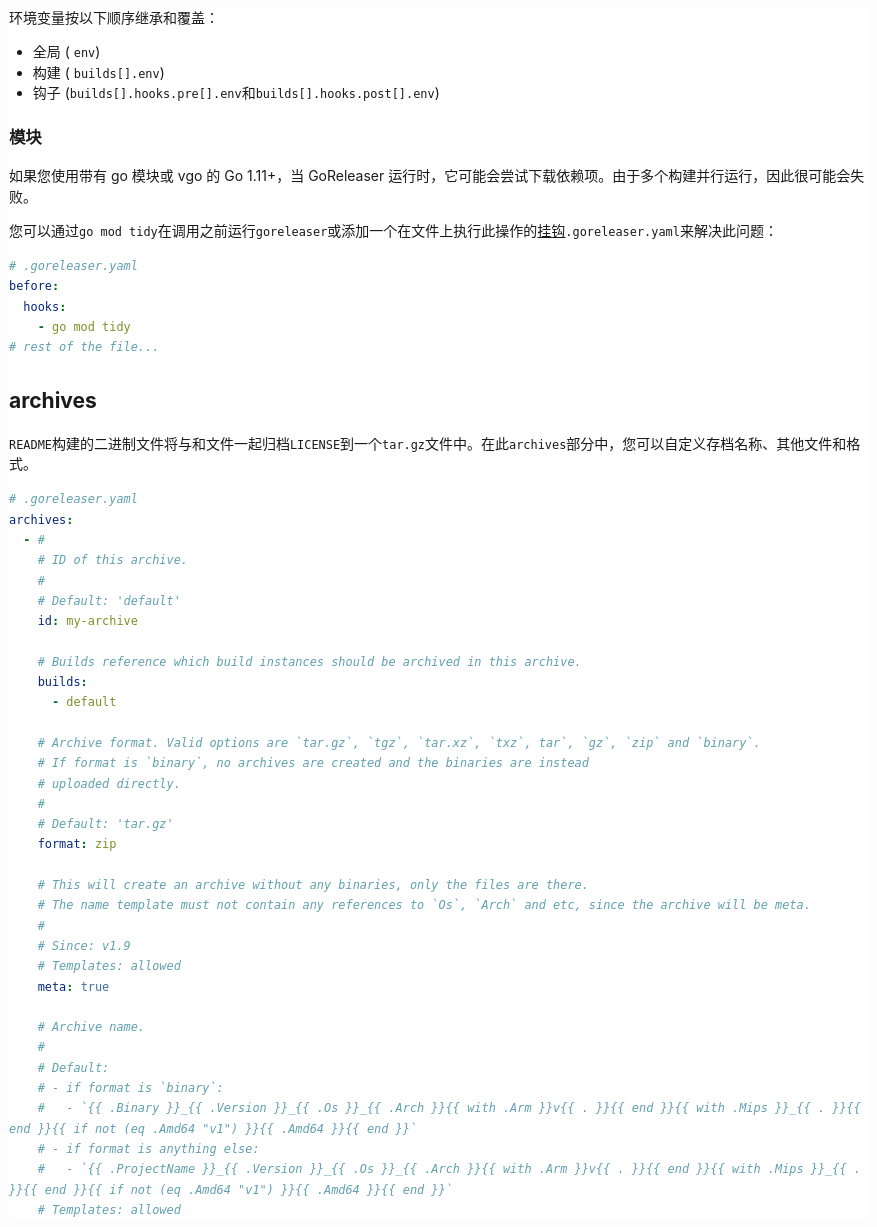 环境变量按以下顺序继承和覆盖：

- 全局 ( `env`)
- 构建 ( `builds[].env`)
- 钩子 (`builds[].hooks.pre[].env`和`builds[].hooks.post[].env`)

### 模块

如果您使用带有 go 模块或 vgo 的 Go 1.11+，当 GoReleaser 运行时，它可能会尝试下载依赖项。由于多个构建并行运行，因此很可能会失败。

您可以通过`go mod tidy`在调用之前运行`goreleaser`或添加一个在文件上执行此操作的[挂钩](https://goreleaser.com/customization/hooks)`.goreleaser.yaml`来解决此问题：

```yaml
# .goreleaser.yaml
before:
  hooks:
    - go mod tidy
# rest of the file...
```

## 

## archives

`README`构建的二进制文件将与和文件一起归档`LICENSE`到一个`tar.gz`文件中。在此`archives`部分中，您可以自定义存档名称、其他文件和格式。

```yaml
# .goreleaser.yaml
archives:
  - #
    # ID of this archive.
    #
    # Default: 'default'
    id: my-archive

    # Builds reference which build instances should be archived in this archive.
    builds:
      - default

    # Archive format. Valid options are `tar.gz`, `tgz`, `tar.xz`, `txz`, tar`, `gz`, `zip` and `binary`.
    # If format is `binary`, no archives are created and the binaries are instead
    # uploaded directly.
    #
    # Default: 'tar.gz'
    format: zip

    # This will create an archive without any binaries, only the files are there.
    # The name template must not contain any references to `Os`, `Arch` and etc, since the archive will be meta.
    #
    # Since: v1.9
    # Templates: allowed
    meta: true

    # Archive name.
    #
    # Default:
    # - if format is `binary`:
    #   - `{{ .Binary }}_{{ .Version }}_{{ .Os }}_{{ .Arch }}{{ with .Arm }}v{{ . }}{{ end }}{{ with .Mips }}_{{ . }}{{ end }}{{ if not (eq .Amd64 "v1") }}{{ .Amd64 }}{{ end }}`
    # - if format is anything else:
    #   - `{{ .ProjectName }}_{{ .Version }}_{{ .Os }}_{{ .Arch }}{{ with .Arm }}v{{ . }}{{ end }}{{ with .Mips }}_{{ . }}{{ end }}{{ if not (eq .Amd64 "v1") }}{{ .Amd64 }}{{ end }}`
    # Templates: allowed
```
